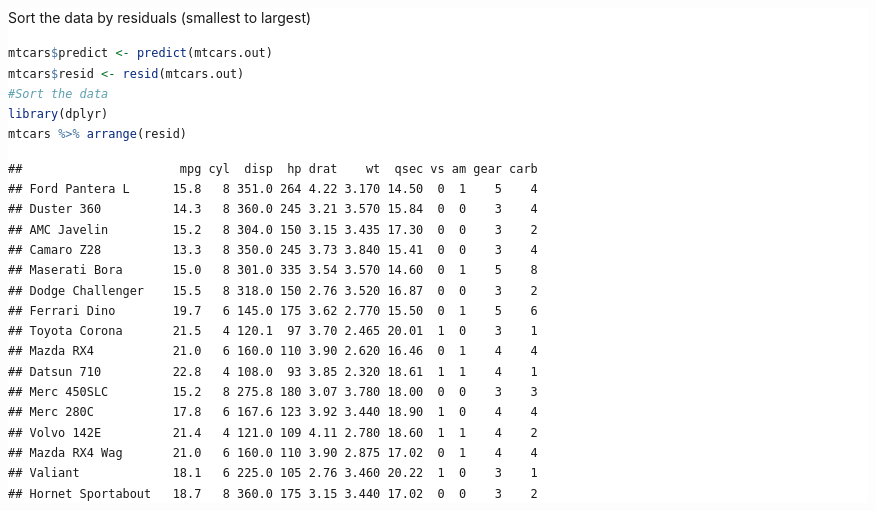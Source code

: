 Sort the data by residuals (smallest to largest)

``` r
mtcars$predict <- predict(mtcars.out)
mtcars$resid <- resid(mtcars.out)
#Sort the data
library(dplyr)
mtcars %>% arrange(resid)
```

    ##                      mpg cyl  disp  hp drat    wt  qsec vs am gear carb
    ## Ford Pantera L      15.8   8 351.0 264 4.22 3.170 14.50  0  1    5    4
    ## Duster 360          14.3   8 360.0 245 3.21 3.570 15.84  0  0    3    4
    ## AMC Javelin         15.2   8 304.0 150 3.15 3.435 17.30  0  0    3    2
    ## Camaro Z28          13.3   8 350.0 245 3.73 3.840 15.41  0  0    3    4
    ## Maserati Bora       15.0   8 301.0 335 3.54 3.570 14.60  0  1    5    8
    ## Dodge Challenger    15.5   8 318.0 150 2.76 3.520 16.87  0  0    3    2
    ## Ferrari Dino        19.7   6 145.0 175 3.62 2.770 15.50  0  1    5    6
    ## Toyota Corona       21.5   4 120.1  97 3.70 2.465 20.01  1  0    3    1
    ## Mazda RX4           21.0   6 160.0 110 3.90 2.620 16.46  0  1    4    4
    ## Datsun 710          22.8   4 108.0  93 3.85 2.320 18.61  1  1    4    1
    ## Merc 450SLC         15.2   8 275.8 180 3.07 3.780 18.00  0  0    3    3
    ## Merc 280C           17.8   6 167.6 123 3.92 3.440 18.90  1  0    4    4
    ## Volvo 142E          21.4   4 121.0 109 4.11 2.780 18.60  1  1    4    2
    ## Mazda RX4 Wag       21.0   6 160.0 110 3.90 2.875 17.02  0  1    4    4
    ## Valiant             18.1   6 225.0 105 2.76 3.460 20.22  1  0    3    1
    ## Hornet Sportabout   18.7   8 360.0 175 3.15 3.440 17.02  0  0    3    2